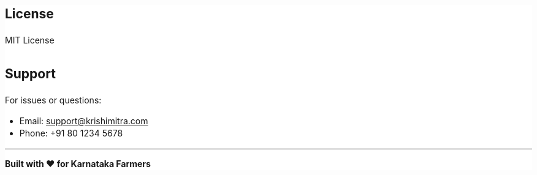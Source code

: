 ## License

MIT License

## Support

For issues or questions:
- Email: support@krishimitra.com
- Phone: +91 80 1234 5678

---

**Built with ❤️ for Karnataka Farmers**
